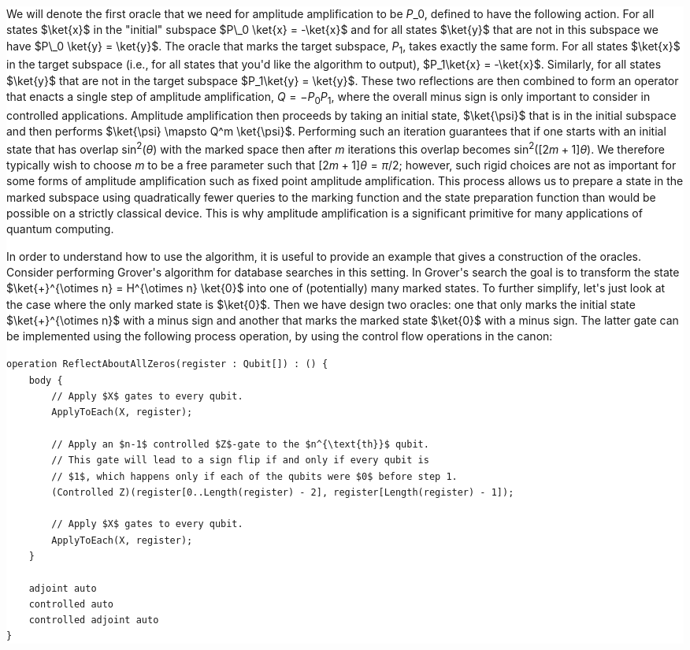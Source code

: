 We will denote the first oracle that we need for amplitude amplification to be $P\_0$, defined to have the following action.  For all states $\ket{x}$ in the "initial" subspace $P\_0 \ket{x} = -\ket{x}$ and for all states $\ket{y}$ that are not in this subspace we have $P\_0 \ket{y} = \ket{y}$.
The oracle that marks the target subspace, $P_1$, takes exactly the same form.
For all states $\ket{x}$ in the target subspace (i.e., for all states that you'd like the algorithm to output), $P_1\ket{x} = -\ket{x}$.
Similarly, for all states $\ket{y}$ that are not in the target subspace $P_1\ket{y} = \ket{y}$.
These two reflections are then combined to form an operator that enacts a single step of amplitude amplification, $Q = -P_0 P_1$, where the overall minus sign is only important to consider in controlled applications.
Amplitude amplification then proceeds by taking an initial state, $\ket{\psi}$ that is in the initial subspace and then performs $\ket{\psi} \mapsto Q^m \ket{\psi}$.
Performing such an iteration guarantees that if one starts with an initial state that has overlap $\sin^2(\theta)$ with the marked space then after $m$ iterations this overlap becomes $\sin^2([2m + 1] \theta)$.
We therefore typically wish to choose $m$ to be a free parameter such that $[2m+1]\theta = \pi/2$; however, such rigid choices are not as important for some forms of amplitude amplification such as fixed point amplitude amplification.
This process allows us to prepare a state in the marked subspace using quadratically fewer queries to the marking function and the state preparation function than would be possible on a strictly classical device.
This is why amplitude amplification is a significant primitive for many applications of quantum computing.

In order to understand how to use the algorithm, it is useful to provide an example that gives a construction of the oracles.  Consider performing Grover's algorithm for database searches in this setting.
In Grover's search the goal is to transform the state $\ket{+}^{\otimes n} = H^{\otimes n} \ket{0}$ into one of (potentially) many marked states.
To further simplify, let's just look at the case where the only marked state is $\ket{0}$.
Then we have design two oracles: one that only marks the initial state $\ket{+}^{\otimes n}$ with a minus sign and another that marks the marked state $\ket{0}$ with a minus sign.
The latter gate can be implemented using the following process operation, by using the control flow operations in the canon:

```qsharp
operation ReflectAboutAllZeros(register : Qubit[]) : () {
    body {
        // Apply $X$ gates to every qubit.
        ApplyToEach(X, register);

        // Apply an $n-1$ controlled $Z$-gate to the $n^{\text{th}}$ qubit.
        // This gate will lead to a sign flip if and only if every qubit is
        // $1$, which happens only if each of the qubits were $0$ before step 1.
        (Controlled Z)(register[0..Length(register) - 2], register[Length(register) - 1]);

        // Apply $X$ gates to every qubit.
        ApplyToEach(X, register);
    }

    adjoint auto
    controlled auto
    controlled adjoint auto
}
```
